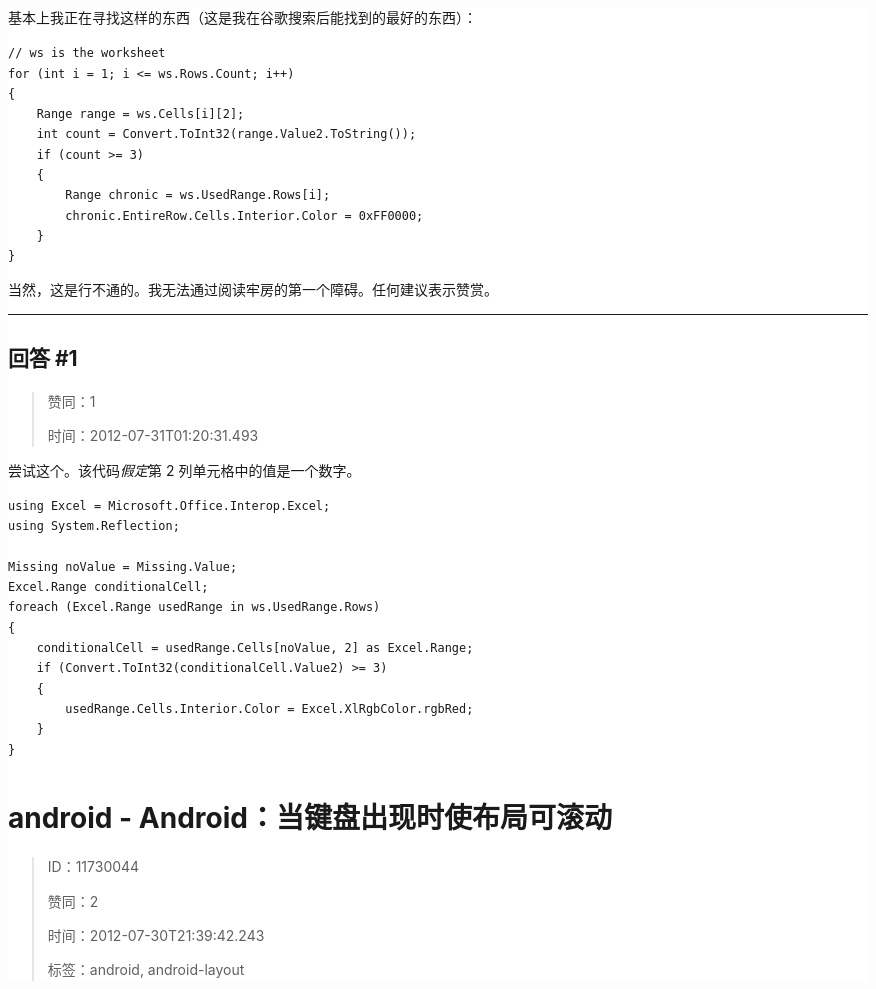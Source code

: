 基本上我正在寻找这样的东西（这是我在谷歌搜索后能找到的最好的东西）：

```
// ws is the worksheet
for (int i = 1; i <= ws.Rows.Count; i++)
{
    Range range = ws.Cells[i][2];
    int count = Convert.ToInt32(range.Value2.ToString());
    if (count >= 3)
    {
        Range chronic = ws.UsedRange.Rows[i];
        chronic.EntireRow.Cells.Interior.Color = 0xFF0000;
    }
} 
```

当然，这是行不通的。我无法通过阅读牢房的第一个障碍。任何建议表示赞赏。

* * *

## 回答 #1

> 赞同：1
> 
> 时间：2012-07-31T01:20:31.493

尝试这个。该代码*假定*第 2 列单元格中的值是一个数字。

```
using Excel = Microsoft.Office.Interop.Excel;
using System.Reflection;

Missing noValue = Missing.Value;
Excel.Range conditionalCell;
foreach (Excel.Range usedRange in ws.UsedRange.Rows)
{
    conditionalCell = usedRange.Cells[noValue, 2] as Excel.Range;
    if (Convert.ToInt32(conditionalCell.Value2) >= 3)
    {
        usedRange.Cells.Interior.Color = Excel.XlRgbColor.rgbRed;
    }
} 
```

# android - Android：当键盘出现时使布局可滚动

> ID：11730044
> 
> 赞同：2
> 
> 时间：2012-07-30T21:39:42.243
> 
> 标签：android, android-layout
